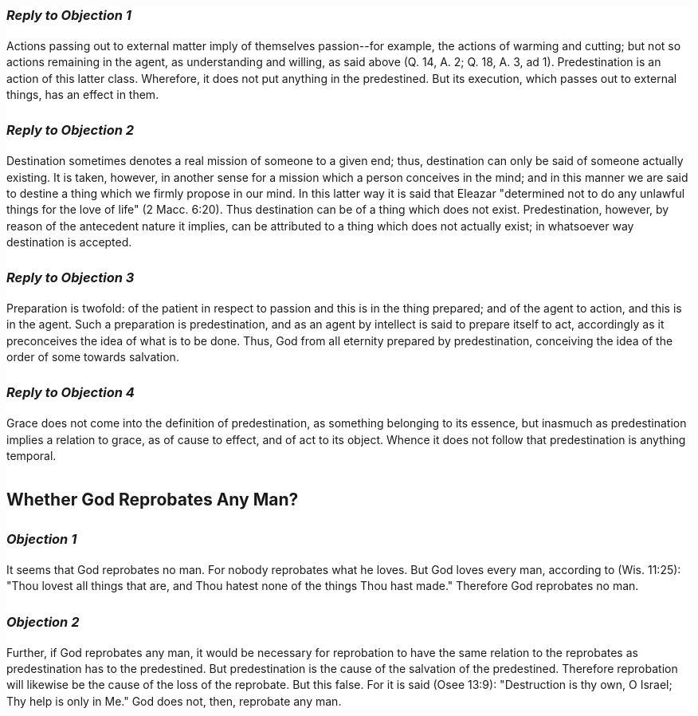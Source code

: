 ### *Reply to Objection 1*
Actions passing out to external matter imply of
themselves passion--for example, the actions of warming and cutting;
but not so actions remaining in the agent, as understanding and
willing, as said above (Q. 14, A. 2; Q. 18, A. 3, ad 1).
Predestination is an action of this latter class. Wherefore, it does
not put anything in the predestined. But its execution, which passes
out to external things, has an effect in them.

### *Reply to Objection 2*
Destination sometimes denotes a real mission of someone
to a given end; thus, destination can only be said of someone
actually existing. It is taken, however, in another sense for a
mission which a person conceives in the mind; and in this manner we
are said to destine a thing which we firmly propose in our mind. In
this latter way it is said that Eleazar "determined not to do any
unlawful things for the love of life" (2 Macc. 6:20). Thus
destination can be of a thing which does not exist. Predestination,
however, by reason of the antecedent nature it implies, can be
attributed to a thing which does not actually exist; in whatsoever
way destination is accepted.

### *Reply to Objection 3*
Preparation is twofold: of the patient in respect to
passion and this is in the thing prepared; and of the agent to
action, and this is in the agent. Such a preparation is
predestination, and as an agent by intellect is said to prepare
itself to act, accordingly as it preconceives the idea of what is to
be done. Thus, God from all eternity prepared by predestination,
conceiving the idea of the order of some towards salvation.

### *Reply to Objection 4*
Grace does not come into the definition of
predestination, as something belonging to its essence, but inasmuch
as predestination implies a relation to grace, as of cause to effect,
and of act to its object. Whence it does not follow that
predestination is anything temporal.

## Whether God Reprobates Any Man?

### *Objection 1*
It seems that God reprobates no man. For nobody
reprobates what he loves. But God loves every man, according to (Wis.
11:25): "Thou lovest all things that are, and Thou hatest none of the
things Thou hast made." Therefore God reprobates no man.

### *Objection 2*
Further, if God reprobates any man, it would be necessary for
reprobation to have the same relation to the reprobates as
predestination has to the predestined. But predestination is the
cause of the salvation of the predestined. Therefore reprobation will
likewise be the cause of the loss of the reprobate. But this false.
For it is said (Osee 13:9): "Destruction is thy own, O Israel; Thy
help is only in Me." God does not, then, reprobate any man.
